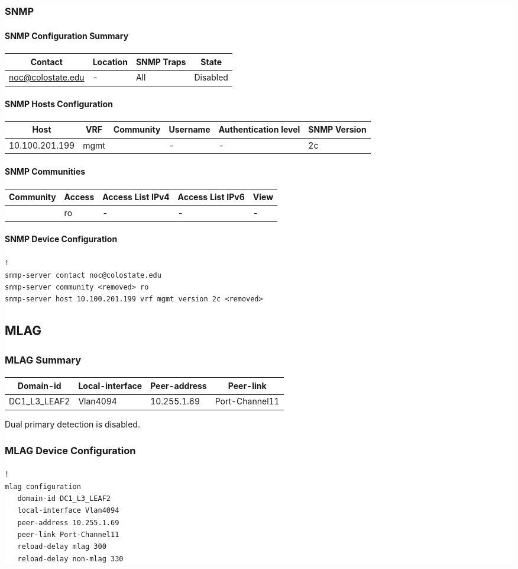 ### SNMP

#### SNMP Configuration Summary

| Contact | Location | SNMP Traps | State |
| ------- | -------- | ---------- | ----- |
| noc@colostate.edu | - | All | Disabled |

#### SNMP Hosts Configuration

| Host | VRF | Community | Username | Authentication level | SNMP Version |
| ---- |---- | --------- | -------- | -------------------- | ------------ |
| 10.100.201.199 | mgmt | <removed> | - | - | 2c |

#### SNMP Communities

| Community | Access | Access List IPv4 | Access List IPv6 | View |
| --------- | ------ | ---------------- | ---------------- | ---- |
| <removed> | ro | - | - | - |

#### SNMP Device Configuration

```eos
!
snmp-server contact noc@colostate.edu
snmp-server community <removed> ro
snmp-server host 10.100.201.199 vrf mgmt version 2c <removed>
```

## MLAG

### MLAG Summary

| Domain-id | Local-interface | Peer-address | Peer-link |
| --------- | --------------- | ------------ | --------- |
| DC1_L3_LEAF2 | Vlan4094 | 10.255.1.69 | Port-Channel11 |

Dual primary detection is disabled.

### MLAG Device Configuration

```eos
!
mlag configuration
   domain-id DC1_L3_LEAF2
   local-interface Vlan4094
   peer-address 10.255.1.69
   peer-link Port-Channel11
   reload-delay mlag 300
   reload-delay non-mlag 330
```

